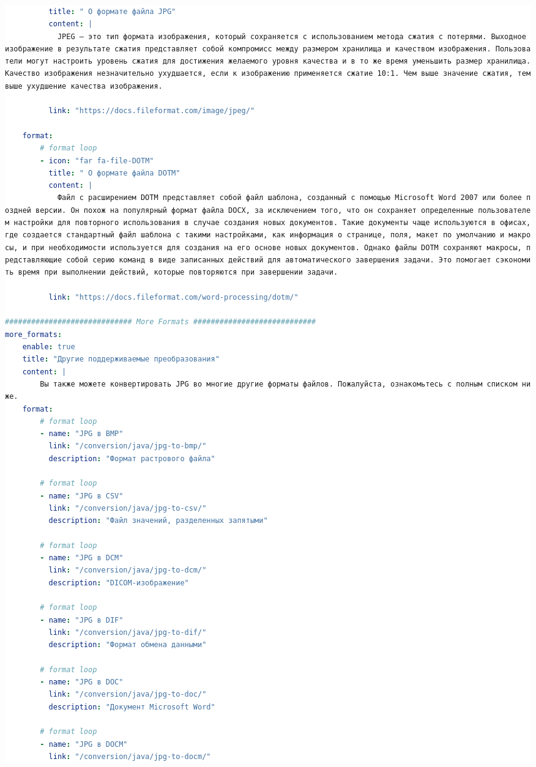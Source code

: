 ```yaml
          title: " О формате файла JPG"
          content: |
            JPEG — это тип формата изображения, который сохраняется с использованием метода сжатия с потерями. Выходное изображение в результате сжатия представляет собой компромисс между размером хранилища и качеством изображения. Пользователи могут настроить уровень сжатия для достижения желаемого уровня качества и в то же время уменьшить размер хранилища. Качество изображения незначительно ухудшается, если к изображению применяется сжатие 10:1. Чем выше значение сжатия, тем выше ухудшение качества изображения.

          link: "https://docs.fileformat.com/image/jpeg/"

    format:
        # format loop
        - icon: "far fa-file-DOTM"
          title: " О формате файла DOTM"
          content: |
            Файл с расширением DOTM представляет собой файл шаблона, созданный с помощью Microsoft Word 2007 или более поздней версии. Он похож на популярный формат файла DOCX, за исключением того, что он сохраняет определенные пользователем настройки для повторного использования в случае создания новых документов. Такие документы чаще используются в офисах, где создается стандартный файл шаблона с такими настройками, как информация о странице, поля, макет по умолчанию и макросы, и при необходимости используется для создания на его основе новых документов. Однако файлы DOTM сохраняют макросы, представляющие собой серию команд в виде записанных действий для автоматического завершения задачи. Это помогает сэкономить время при выполнении действий, которые повторяются при завершении задачи.

          link: "https://docs.fileformat.com/word-processing/dotm/"

############################# More Formats ############################
more_formats:
    enable: true
    title: "Другие поддерживаемые преобразования"
    content: |
        Вы также можете конвертировать JPG во многие другие форматы файлов. Пожалуйста, ознакомьтесь с полным списком ниже.
    format: 
        # format loop
        - name: "JPG в BMP"
          link: "/conversion/java/jpg-to-bmp/"
          description: "Формат растрового файла"

        # format loop
        - name: "JPG в CSV"
          link: "/conversion/java/jpg-to-csv/"
          description: "Файл значений, разделенных запятыми"

        # format loop
        - name: "JPG в DCM"
          link: "/conversion/java/jpg-to-dcm/"
          description: "DICOM-изображение"

        # format loop
        - name: "JPG в DIF"
          link: "/conversion/java/jpg-to-dif/"
          description: "Формат обмена данными"

        # format loop
        - name: "JPG в DOC"
          link: "/conversion/java/jpg-to-doc/"
          description: "Документ Microsoft Word"

        # format loop
        - name: "JPG в DOCM"
          link: "/conversion/java/jpg-to-docm/"
```